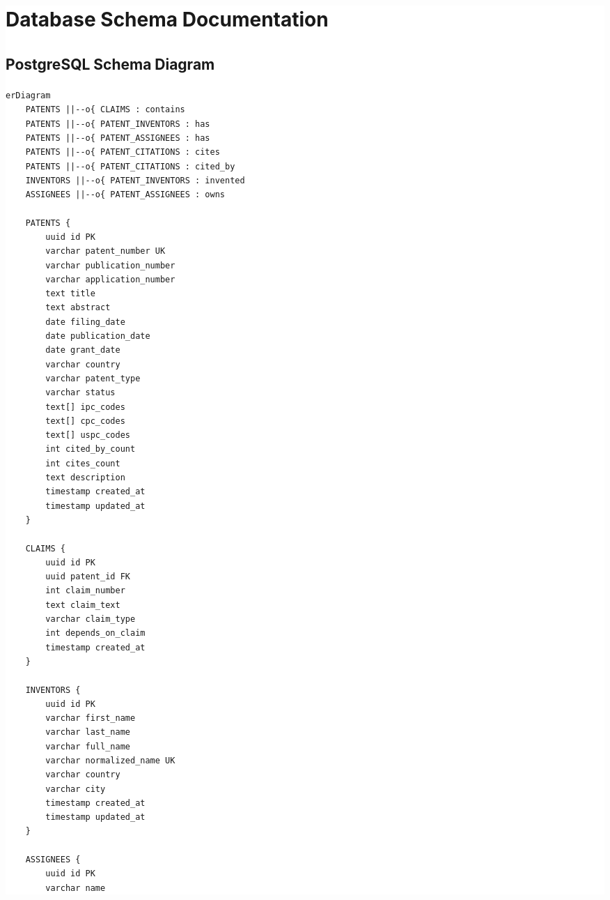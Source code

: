 # Database Schema Documentation

## PostgreSQL Schema Diagram

```mermaid
erDiagram
    PATENTS ||--o{ CLAIMS : contains
    PATENTS ||--o{ PATENT_INVENTORS : has
    PATENTS ||--o{ PATENT_ASSIGNEES : has
    PATENTS ||--o{ PATENT_CITATIONS : cites
    PATENTS ||--o{ PATENT_CITATIONS : cited_by
    INVENTORS ||--o{ PATENT_INVENTORS : invented
    ASSIGNEES ||--o{ PATENT_ASSIGNEES : owns

    PATENTS {
        uuid id PK
        varchar patent_number UK
        varchar publication_number
        varchar application_number
        text title
        text abstract
        date filing_date
        date publication_date
        date grant_date
        varchar country
        varchar patent_type
        varchar status
        text[] ipc_codes
        text[] cpc_codes
        text[] uspc_codes
        int cited_by_count
        int cites_count
        text description
        timestamp created_at
        timestamp updated_at
    }

    CLAIMS {
        uuid id PK
        uuid patent_id FK
        int claim_number
        text claim_text
        varchar claim_type
        int depends_on_claim
        timestamp created_at
    }

    INVENTORS {
        uuid id PK
        varchar first_name
        varchar last_name
        varchar full_name
        varchar normalized_name UK
        varchar country
        varchar city
        timestamp created_at
        timestamp updated_at
    }

    ASSIGNEES {
        uuid id PK
        varchar name
```